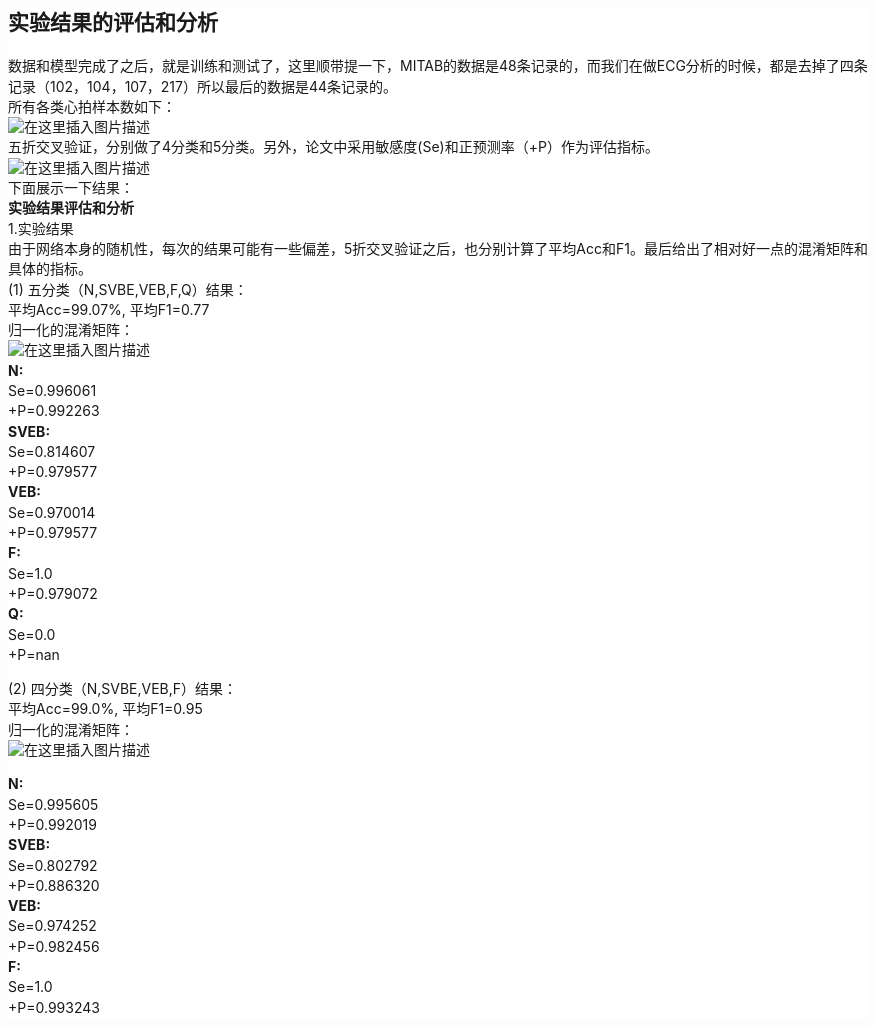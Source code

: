 ## 实验结果的评估和分析

数据和模型完成了之后，就是训练和测试了，这里顺带提一下，MITAB的数据是48条记录的，而我们在做ECG分析的时候，都是去掉了四条记录（102，104，107，217）所以最后的数据是44条记录的。  
所有各类心拍样本数如下：  
![在这里插入图片描述](https://img-blog.csdnimg.cn/20200307005010670.png?x-oss-process=image/watermark,type_ZmFuZ3poZW5naGVpdGk,shadow_10,text_aHR0cHM6Ly9ibG9nLmNzZG4ubmV0L3dlaXhpbl80MjU1OTQ3OQ==,size_16,color_FFFFFF,t_70)  
五折交叉验证，分别做了4分类和5分类。另外，论文中采用敏感度(Se)和正预测率（+P）作为评估指标。  
![在这里插入图片描述](https://img-blog.csdnimg.cn/20200307010943123.png)  
下面展示一下结果：  
**实验结果评估和分析**  
1.实验结果  
由于网络本身的随机性，每次的结果可能有一些偏差，5折交叉验证之后，也分别计算了平均Acc和F1。最后给出了相对好一点的混淆矩阵和具体的指标。  
(1) 五分类（N,SVBE,VEB,F,Q）结果：  
平均Acc=99.07%, 平均F1=0.77  
归一化的混淆矩阵：  
![在这里插入图片描述](https://img-blog.csdnimg.cn/20200307105803894.png?x-oss-process=image/watermark,type_ZmFuZ3poZW5naGVpdGk,shadow_10,text_aHR0cHM6Ly9ibG9nLmNzZG4ubmV0L3dlaXhpbl80MjU1OTQ3OQ==,size_16,color_FFFFFF,t_70)  
**N:**  
Se=0.996061  
+P=0.992263  
**SVEB:**  
Se=0.814607  
+P=0.979577  
**VEB:**  
Se=0.970014  
+P=0.979577  
**F:**  
Se=1.0  
+P=0.979072  
**Q:**  
Se=0.0  
+P=nan

(2) 四分类（N,SVBE,VEB,F）结果：  
平均Acc=99.0%, 平均F1=0.95  
归一化的混淆矩阵：  
![在这里插入图片描述](https://img-blog.csdnimg.cn/20200307105831940.png?x-oss-process=image/watermark,type_ZmFuZ3poZW5naGVpdGk,shadow_10,text_aHR0cHM6Ly9ibG9nLmNzZG4ubmV0L3dlaXhpbl80MjU1OTQ3OQ==,size_16,color_FFFFFF,t_70)  

**N:**  
Se=0.995605  
+P=0.992019  
**SVEB:**  
Se=0.802792  
+P=0.886320  
**VEB:**  
Se=0.974252  
+P=0.982456  
**F:**  
Se=1.0  
+P=0.993243  
